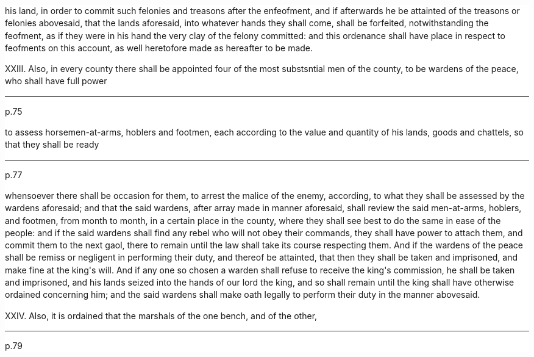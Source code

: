 his land, in order to commit such felonies and treasons after the
enfeofment, and if afterwards he be attainted of the treasons or
felonies abovesaid, that the lands aforesaid, into whatever hands
they shall come, shall be forfeited, notwithstanding the feofment, as
if they were in his hand the very clay of the felony committed: and
this ordenance shall have place in respect to feofments on this
account, as well heretofore made as hereafter to be made.


XXIII. Also, in every county there shall be appointed four of the most
substsntial men of the county, to be wardens of the peace, who
shall have full power


---

p.75



to assess horsemen-at-arms, hoblers and footmen, each according
to the value and quantity of his lands, goods and chattels, so that
they shall be ready


---

p.77



whensoever there shall be occasion for them, to arrest the malice
of the enemy, according, to what they shall be assessed by the
wardens aforesaid; and that the said wardens, after array made in
manner aforesaid, shall review the said men-at-arms, hoblers, and
footmen, from month to month, in a certain place in the county, where
they shall see best to do the same in ease of the people: and if the
said wardens shall find any rebel who will not obey their commands,
they shall have power to attach them, and commit them to the next gaol,
there to remain until the law shall take its course respecting them. And
if the wardens of the peace shall be remiss or negligent in performing
their duty, and thereof be attainted, that then they shall be taken and
imprisoned, and make fine at the king's will. And if any one so chosen
a warden shall refuse to receive the king's commission, he shall be
taken and imprisoned, and his lands seized into the hands of our lord
the king, and so shall remain until the king shall have otherwise
ordained concerning him; and the said wardens shall make oath legally
to perform their duty in the manner abovesaid.


XXIV. Also, it is ordained that the marshals of the one bench,
and of the other,


---

p.79


